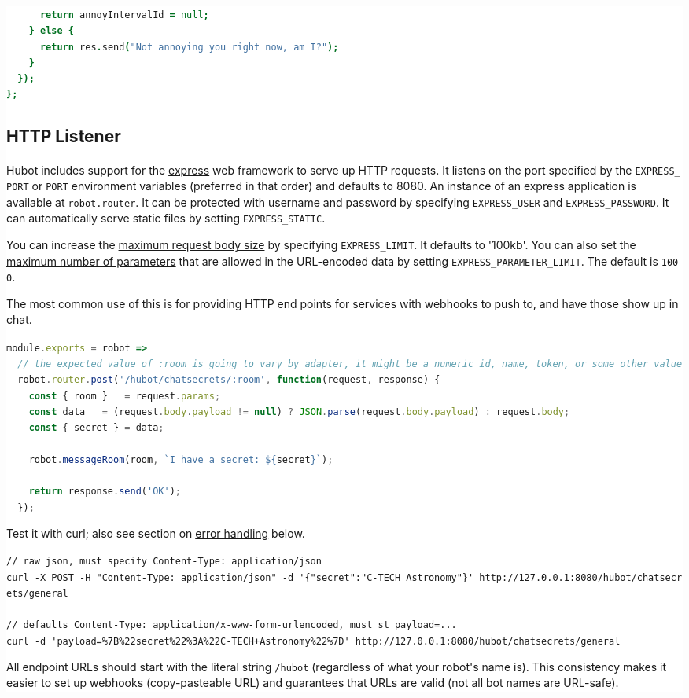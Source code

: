 ```coffeescript
      return annoyIntervalId = null;
    } else {
      return res.send("Not annoying you right now, am I?");
    }
  });
};
```

## HTTP Listener

Hubot includes support for the [express](http://expressjs.com) web framework to serve up HTTP requests. It listens on the port specified by the `EXPRESS_PORT` or `PORT` environment variables (preferred in that order) and defaults to 8080. An instance of an express application is available at `robot.router`. It can be protected with username and password by specifying `EXPRESS_USER` and `EXPRESS_PASSWORD`. It can automatically serve static files by setting `EXPRESS_STATIC`.

You can increase the [maximum request body size](https://github.com/expressjs/body-parser#limit-3) by specifying `EXPRESS_LIMIT`. It defaults to '100kb'.  You can also set the [maximum number of parameters](https://github.com/expressjs/body-parser#parameterlimit) that are allowed in the URL-encoded data by setting `EXPRESS_PARAMETER_LIMIT`. The default is `1000`.

The most common use of this is for providing HTTP end points for services with webhooks to push to, and have those show up in chat.


```JavaScript
module.exports = robot =>
  // the expected value of :room is going to vary by adapter, it might be a numeric id, name, token, or some other value
  robot.router.post('/hubot/chatsecrets/:room', function(request, response) {
    const { room }   = request.params;
    const data   = (request.body.payload != null) ? JSON.parse(request.body.payload) : request.body;
    const { secret } = data;

    robot.messageRoom(room, `I have a secret: ${secret}`);

    return response.send('OK');
  });
```

Test it with curl; also see section on [error handling](#error-handling) below.
```shell
// raw json, must specify Content-Type: application/json
curl -X POST -H "Content-Type: application/json" -d '{"secret":"C-TECH Astronomy"}' http://127.0.0.1:8080/hubot/chatsecrets/general

// defaults Content-Type: application/x-www-form-urlencoded, must st payload=...
curl -d 'payload=%7B%22secret%22%3A%22C-TECH+Astronomy%22%7D' http://127.0.0.1:8080/hubot/chatsecrets/general
```

All endpoint URLs should start with the literal string `/hubot` (regardless of what your robot's name is). This consistency makes it easier to set up webhooks (copy-pasteable URL) and guarantees that URLs are valid (not all bot names are URL-safe).
